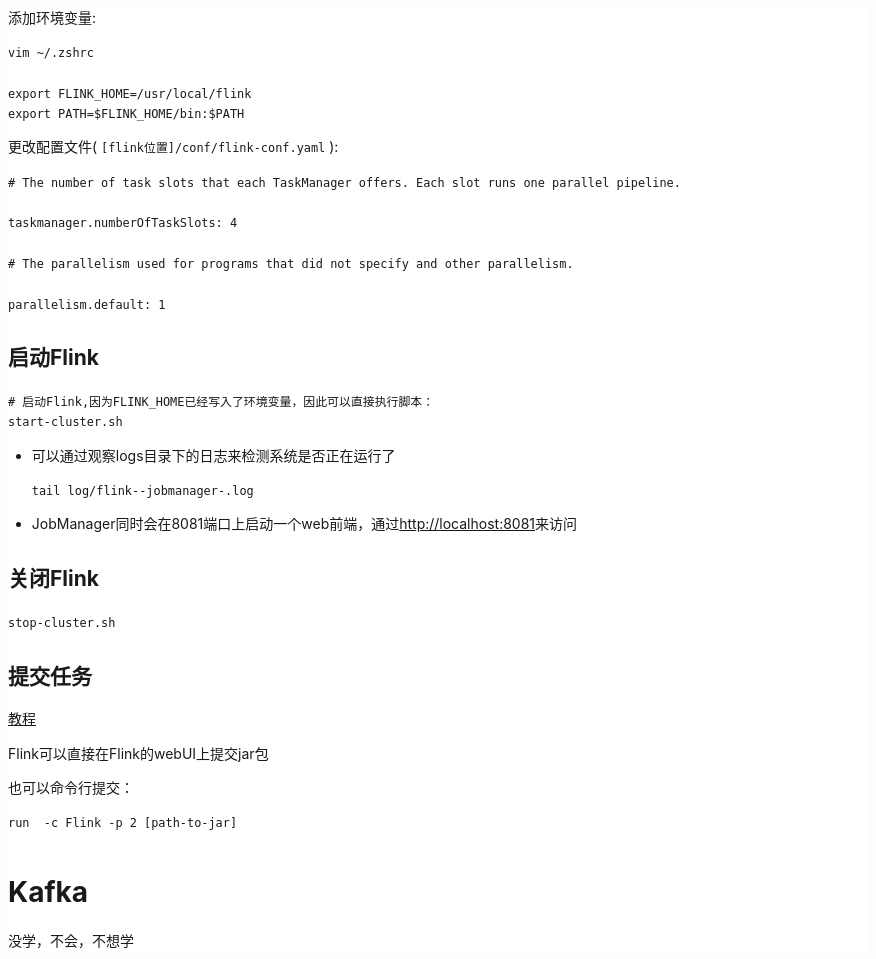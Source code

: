 

添加环境变量:

```
vim ~/.zshrc

export FLINK_HOME=/usr/local/flink
export PATH=$FLINK_HOME/bin:$PATH
```



更改配置文件( `[flink位置]/conf/flink-conf.yaml` ):

```
# The number of task slots that each TaskManager offers. Each slot runs one parallel pipeline.

taskmanager.numberOfTaskSlots: 4

# The parallelism used for programs that did not specify and other parallelism.

parallelism.default: 1
```



## 启动Flink

```shell
# 启动Flink,因为FLINK_HOME已经写入了环境变量，因此可以直接执行脚本：
start-cluster.sh
```

- 可以通过观察logs目录下的日志来检测系统是否正在运行了

  ```shell
  tail log/flink--jobmanager-.log
  ```



- JobManager同时会在8081端口上启动一个web前端，通过[http://localhost:8081](https://links.jianshu.com/go?to=http%3A%2F%2Flocalhost%3A8081)来访问

## 关闭Flink

```
stop-cluster.sh
```



## 提交任务

[教程](https://www.cnblogs.com/fonxian/p/12334222.html)



Flink可以直接在Flink的webUI上提交jar包

也可以命令行提交：

```shell
run  -c Flink -p 2 [path-to-jar]
```





# Kafka

没学，不会，不想学